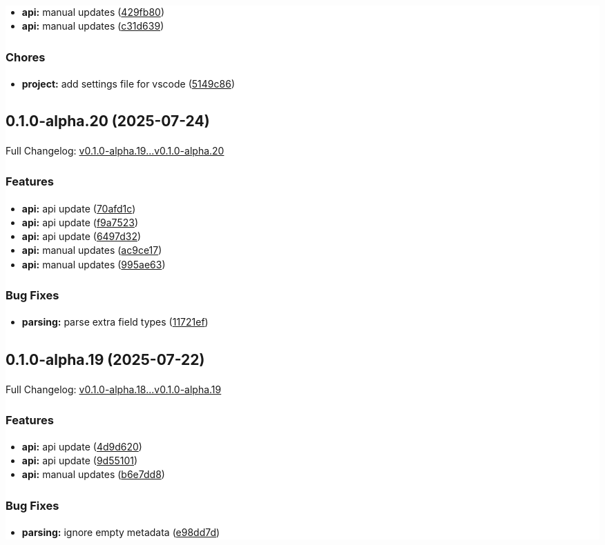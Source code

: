 * **api:** manual updates ([429fb80](https://github.com/GoStudyFetchGo/studyfetch-sdk-python/commit/429fb8066d183997b7e7b4ac6fb604d4d179f974))
* **api:** manual updates ([c31d639](https://github.com/GoStudyFetchGo/studyfetch-sdk-python/commit/c31d6392cf5cb03569052af6c32338822b78d9ba))


### Chores

* **project:** add settings file for vscode ([5149c86](https://github.com/GoStudyFetchGo/studyfetch-sdk-python/commit/5149c862af1e8fa4ecff6078c59e69b756346a8c))

## 0.1.0-alpha.20 (2025-07-24)

Full Changelog: [v0.1.0-alpha.19...v0.1.0-alpha.20](https://github.com/GoStudyFetchGo/studyfetch-sdk-python/compare/v0.1.0-alpha.19...v0.1.0-alpha.20)

### Features

* **api:** api update ([70afd1c](https://github.com/GoStudyFetchGo/studyfetch-sdk-python/commit/70afd1caca9f5bf0604307b5b11fa089de13aa2f))
* **api:** api update ([f9a7523](https://github.com/GoStudyFetchGo/studyfetch-sdk-python/commit/f9a752370f78e2eb2625f4f058bcbd5f119e9485))
* **api:** api update ([6497d32](https://github.com/GoStudyFetchGo/studyfetch-sdk-python/commit/6497d3283ad30b5f4ad72e5087e71856658e28f5))
* **api:** manual updates ([ac9ce17](https://github.com/GoStudyFetchGo/studyfetch-sdk-python/commit/ac9ce1764e32ced18fd066a3d08ddcf22d10fa09))
* **api:** manual updates ([995ae63](https://github.com/GoStudyFetchGo/studyfetch-sdk-python/commit/995ae63faaced95f11d606bcc98910e367f7154e))


### Bug Fixes

* **parsing:** parse extra field types ([11721ef](https://github.com/GoStudyFetchGo/studyfetch-sdk-python/commit/11721effa28725eb8143b9752893463c75c10957))

## 0.1.0-alpha.19 (2025-07-22)

Full Changelog: [v0.1.0-alpha.18...v0.1.0-alpha.19](https://github.com/GoStudyFetchGo/studyfetch-sdk-python/compare/v0.1.0-alpha.18...v0.1.0-alpha.19)

### Features

* **api:** api update ([4d9d620](https://github.com/GoStudyFetchGo/studyfetch-sdk-python/commit/4d9d620b1732b34a71bfe59693daa0099a08f6bb))
* **api:** api update ([9d55101](https://github.com/GoStudyFetchGo/studyfetch-sdk-python/commit/9d551010892f51bfe6037b7ea065c83038e949e7))
* **api:** manual updates ([b6e7dd8](https://github.com/GoStudyFetchGo/studyfetch-sdk-python/commit/b6e7dd874fe407a2107db073a807b2a214994e3d))


### Bug Fixes

* **parsing:** ignore empty metadata ([e98dd7d](https://github.com/GoStudyFetchGo/studyfetch-sdk-python/commit/e98dd7d300d1ba61594b824ffccf3fa3f91e9e87))
